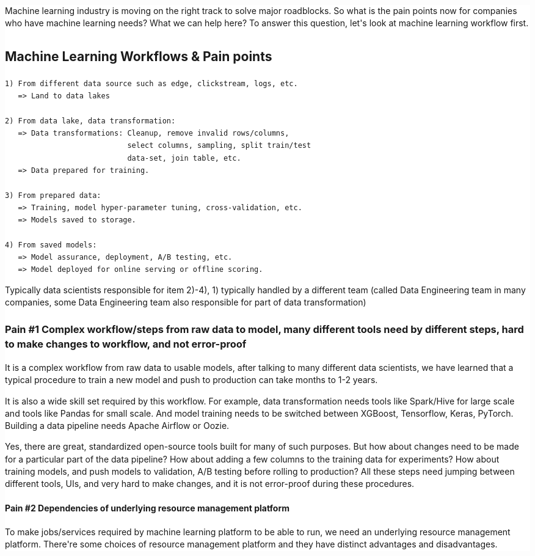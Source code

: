 Machine learning industry is moving on the right track to solve major roadblocks. So what is the pain points now for companies who have machine learning needs? What we can help here? To answer this question, let's look at machine learning workflow first. 

## Machine Learning Workflows & Pain points

```
1) From different data source such as edge, clickstream, logs, etc.
   => Land to data lakes  
   
2) From data lake, data transformation: 
   => Data transformations: Cleanup, remove invalid rows/columns, 
                            select columns, sampling, split train/test
                            data-set, join table, etc.
   => Data prepared for training.
                            
3) From prepared data: 
   => Training, model hyper-parameter tuning, cross-validation, etc. 
   => Models saved to storage. 
   
4) From saved models: 
   => Model assurance, deployment, A/B testing, etc.
   => Model deployed for online serving or offline scoring.
```

Typically data scientists responsible for item 2)-4), 1) typically handled by a different team (called Data Engineering team in many companies, some Data Engineering team also responsible for part of data transformation)

### Pain \#1 Complex workflow/steps from raw data to model, many different tools need by different steps, hard to make changes to workflow, and not error-proof

It is a complex workflow from raw data to usable models, after talking to many different data scientists, we have learned that a typical procedure to train a new model and push to production can take months to 1-2 years. 

It is also a wide skill set required by this workflow. For example, data transformation needs tools like Spark/Hive for large scale and tools like Pandas for small scale. And model training needs to be switched between XGBoost, Tensorflow, Keras, PyTorch. Building a data pipeline needs Apache Airflow or Oozie. 

Yes, there are great, standardized open-source tools built for many of such purposes. But how about changes need to be made for a particular part of the data pipeline? How about adding a few columns to the training data for experiments? How about training models, and push models to validation, A/B testing before rolling to production? All these steps need jumping between different tools, UIs, and very hard to make changes, and it is not error-proof during these procedures.

#### Pain \#2 Dependencies of underlying resource management platform

To make jobs/services required by machine learning platform to be able to run, we need an underlying resource management platform. There're some choices of resource management platform and they have distinct advantages and disadvantages. 
